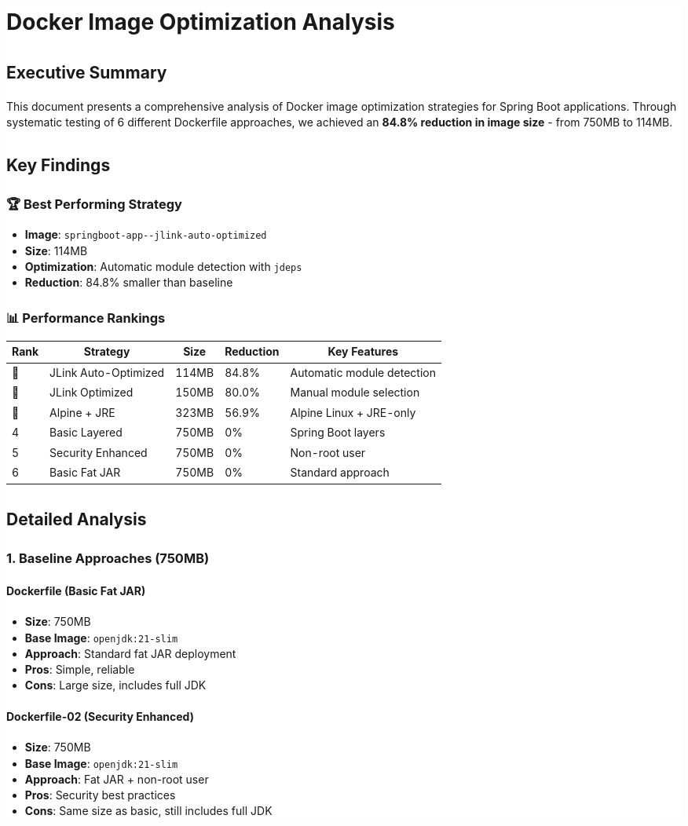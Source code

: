 # Docker Image Optimization Analysis

## Executive Summary

This document presents a comprehensive analysis of Docker image optimization strategies for Spring Boot applications. Through systematic testing of 6 different Dockerfile approaches, we achieved an **84.8% reduction in image size** - from 750MB to 114MB.

## Key Findings

### 🏆 **Best Performing Strategy**
- **Image**: `springboot-app--jlink-auto-optimized`
- **Size**: 114MB
- **Optimization**: Automatic module detection with `jdeps`
- **Reduction**: 84.8% smaller than baseline

### 📊 **Performance Rankings**

| Rank | Strategy | Size | Reduction | Key Features |
|------|----------|------|-----------|--------------|
| 🥇 | JLink Auto-Optimized | 114MB | 84.8% | Automatic module detection |
| 🥈 | JLink Optimized | 150MB | 80.0% | Manual module selection |
| 🥉 | Alpine + JRE | 323MB | 56.9% | Alpine Linux + JRE-only |
| 4 | Basic Layered | 750MB | 0% | Spring Boot layers |
| 5 | Security Enhanced | 750MB | 0% | Non-root user |
| 6 | Basic Fat JAR | 750MB | 0% | Standard approach |

## Detailed Analysis

### 1. **Baseline Approaches (750MB)**

#### Dockerfile (Basic Fat JAR)
- **Size**: 750MB
- **Base Image**: `openjdk:21-slim`
- **Approach**: Standard fat JAR deployment
- **Pros**: Simple, reliable
- **Cons**: Large size, includes full JDK

#### Dockerfile-02 (Security Enhanced)
- **Size**: 750MB
- **Base Image**: `openjdk:21-slim`
- **Approach**: Fat JAR + non-root user
- **Pros**: Security best practices
- **Cons**: Same size as basic, still includes full JDK
